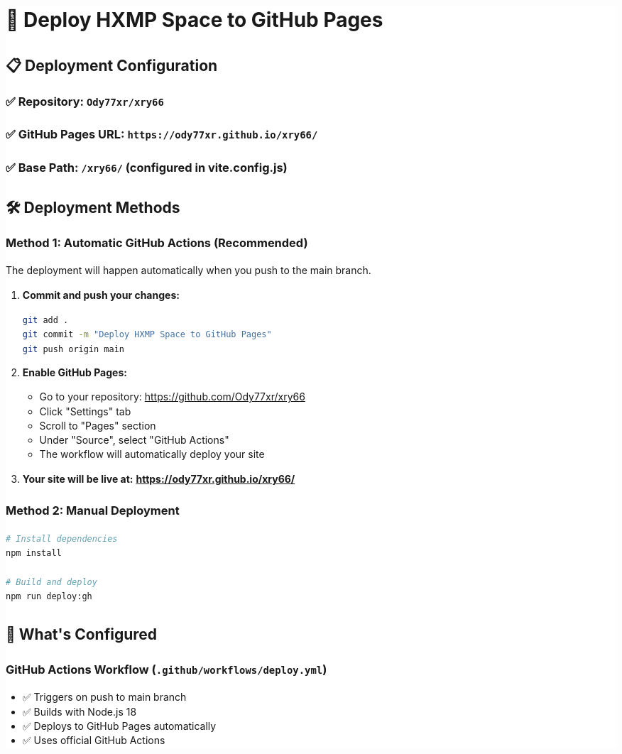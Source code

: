 # 🚀 Deploy HXMP Space to GitHub Pages

## 📋 **Deployment Configuration**

### ✅ **Repository**: `Ody77xr/xry66`
### ✅ **GitHub Pages URL**: `https://ody77xr.github.io/xry66/`
### ✅ **Base Path**: `/xry66/` (configured in vite.config.js)

## 🛠️ **Deployment Methods**

### **Method 1: Automatic GitHub Actions (Recommended)**

The deployment will happen automatically when you push to the main branch.

1. **Commit and push your changes:**
   ```bash
   git add .
   git commit -m "Deploy HXMP Space to GitHub Pages"
   git push origin main
   ```

2. **Enable GitHub Pages:**
   - Go to your repository: https://github.com/Ody77xr/xry66
   - Click "Settings" tab
   - Scroll to "Pages" section
   - Under "Source", select "GitHub Actions"
   - The workflow will automatically deploy your site

3. **Your site will be live at:**
   **https://ody77xr.github.io/xry66/**

### **Method 2: Manual Deployment**

```bash
# Install dependencies
npm install

# Build and deploy
npm run deploy:gh
```

## 🔧 **What's Configured**

### **GitHub Actions Workflow** (`.github/workflows/deploy.yml`)
- ✅ Triggers on push to main branch
- ✅ Builds with Node.js 18
- ✅ Deploys to GitHub Pages automatically
- ✅ Uses official GitHub Actions
